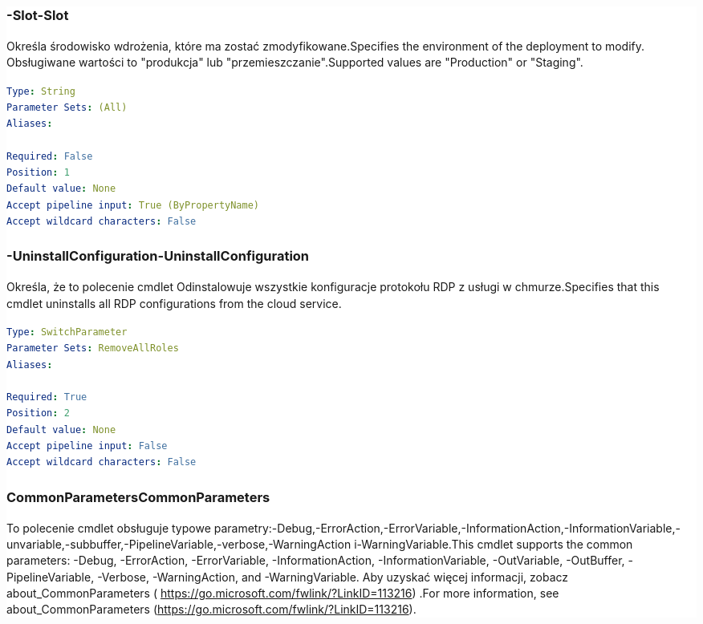 ### <span data-ttu-id="5a99f-134">-Slot</span><span class="sxs-lookup"><span data-stu-id="5a99f-134">-Slot</span></span>
<span data-ttu-id="5a99f-135">Określa środowisko wdrożenia, które ma zostać zmodyfikowane.</span><span class="sxs-lookup"><span data-stu-id="5a99f-135">Specifies the environment of the deployment to modify.</span></span>
<span data-ttu-id="5a99f-136">Obsługiwane wartości to "produkcja" lub "przemieszczanie".</span><span class="sxs-lookup"><span data-stu-id="5a99f-136">Supported values are "Production" or "Staging".</span></span>

```yaml
Type: String
Parameter Sets: (All)
Aliases: 

Required: False
Position: 1
Default value: None
Accept pipeline input: True (ByPropertyName)
Accept wildcard characters: False
```

### <span data-ttu-id="5a99f-137">-UninstallConfiguration</span><span class="sxs-lookup"><span data-stu-id="5a99f-137">-UninstallConfiguration</span></span>
<span data-ttu-id="5a99f-138">Określa, że to polecenie cmdlet Odinstalowuje wszystkie konfiguracje protokołu RDP z usługi w chmurze.</span><span class="sxs-lookup"><span data-stu-id="5a99f-138">Specifies that this cmdlet uninstalls all RDP configurations from the cloud service.</span></span>

```yaml
Type: SwitchParameter
Parameter Sets: RemoveAllRoles
Aliases: 

Required: True
Position: 2
Default value: None
Accept pipeline input: False
Accept wildcard characters: False
```

### <span data-ttu-id="5a99f-139">CommonParameters</span><span class="sxs-lookup"><span data-stu-id="5a99f-139">CommonParameters</span></span>
<span data-ttu-id="5a99f-140">To polecenie cmdlet obsługuje typowe parametry:-Debug,-ErrorAction,-ErrorVariable,-InformationAction,-InformationVariable,-unvariable,-subbuffer,-PipelineVariable,-verbose,-WarningAction i-WarningVariable.</span><span class="sxs-lookup"><span data-stu-id="5a99f-140">This cmdlet supports the common parameters: -Debug, -ErrorAction, -ErrorVariable, -InformationAction, -InformationVariable, -OutVariable, -OutBuffer, -PipelineVariable, -Verbose, -WarningAction, and -WarningVariable.</span></span> <span data-ttu-id="5a99f-141">Aby uzyskać więcej informacji, zobacz about_CommonParameters ( https://go.microsoft.com/fwlink/?LinkID=113216) .</span><span class="sxs-lookup"><span data-stu-id="5a99f-141">For more information, see about_CommonParameters (https://go.microsoft.com/fwlink/?LinkID=113216).</span></span>
